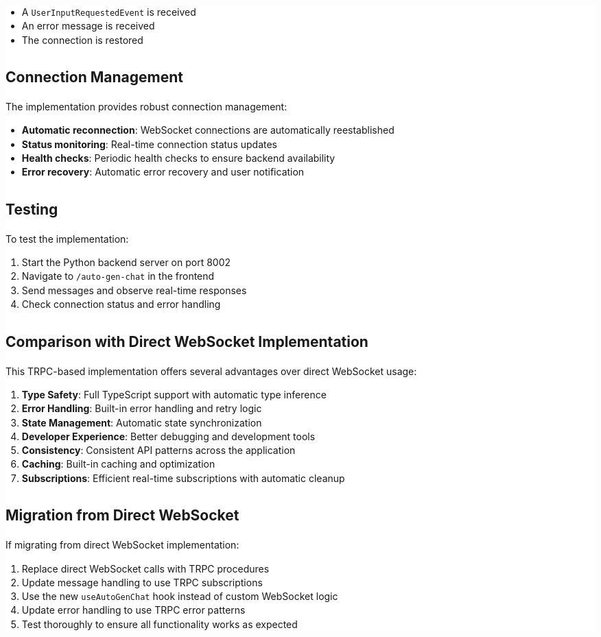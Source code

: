 - A `UserInputRequestedEvent` is received
- An error message is received
- The connection is restored

## Connection Management

The implementation provides robust connection management:

- **Automatic reconnection**: WebSocket connections are automatically reestablished
- **Status monitoring**: Real-time connection status updates
- **Health checks**: Periodic health checks to ensure backend availability
- **Error recovery**: Automatic error recovery and user notification

## Testing

To test the implementation:

1. Start the Python backend server on port 8002
2. Navigate to `/auto-gen-chat` in the frontend
3. Send messages and observe real-time responses
4. Check connection status and error handling

## Comparison with Direct WebSocket Implementation

This TRPC-based implementation offers several advantages over direct WebSocket usage:

1. **Type Safety**: Full TypeScript support with automatic type inference
2. **Error Handling**: Built-in error handling and retry logic
3. **State Management**: Automatic state synchronization
4. **Developer Experience**: Better debugging and development tools
5. **Consistency**: Consistent API patterns across the application
6. **Caching**: Built-in caching and optimization
7. **Subscriptions**: Efficient real-time subscriptions with automatic cleanup

## Migration from Direct WebSocket

If migrating from direct WebSocket implementation:

1. Replace direct WebSocket calls with TRPC procedures
2. Update message handling to use TRPC subscriptions
3. Use the new `useAutoGenChat` hook instead of custom WebSocket logic
4. Update error handling to use TRPC error patterns
5. Test thoroughly to ensure all functionality works as expected
